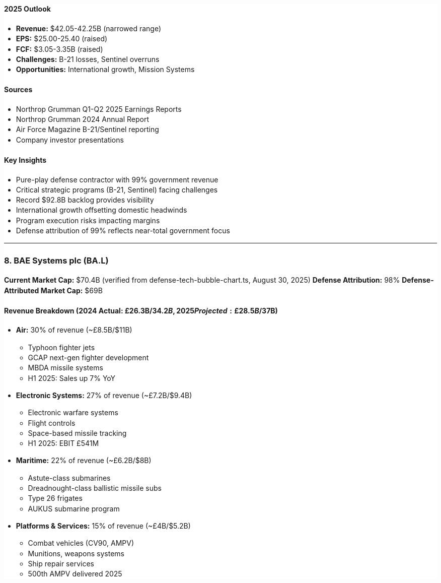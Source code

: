 #### 2025 Outlook
- **Revenue:** $42.05-42.25B (narrowed range)
- **EPS:** $25.00-25.40 (raised)
- **FCF:** $3.05-3.35B (raised)
- **Challenges:** B-21 losses, Sentinel overruns
- **Opportunities:** International growth, Mission Systems

#### Sources
- Northrop Grumman Q1-Q2 2025 Earnings Reports
- Northrop Grumman 2024 Annual Report
- Air Force Magazine B-21/Sentinel reporting
- Company investor presentations

#### Key Insights
- Pure-play defense contractor with 99% government revenue
- Critical strategic programs (B-21, Sentinel) facing challenges
- Record $92.8B backlog provides visibility
- International growth offsetting domestic headwinds
- Program execution risks impacting margins
- Defense attribution of 99% reflects near-total government focus

---

### 8. BAE Systems plc (BA.L)
**Current Market Cap:** $70.4B (verified from defense-tech-bubble-chart.ts, August 30, 2025)
**Defense Attribution:** 98%
**Defense-Attributed Market Cap:** $69B

#### Revenue Breakdown (2024 Actual: £26.3B/$34.2B, 2025 Projected: £28.5B/$37B)
- **Air:** 30% of revenue (~£8.5B/$11B)
  - Typhoon fighter jets
  - GCAP next-gen fighter development
  - MBDA missile systems
  - H1 2025: Sales up 7% YoY
  
- **Electronic Systems:** 27% of revenue (~£7.2B/$9.4B)
  - Electronic warfare systems
  - Flight controls
  - Space-based missile tracking
  - H1 2025: EBIT £541M
  
- **Maritime:** 22% of revenue (~£6.2B/$8B)
  - Astute-class submarines
  - Dreadnought-class ballistic missile subs
  - Type 26 frigates
  - AUKUS submarine program
  
- **Platforms & Services:** 15% of revenue (~£4B/$5.2B)
  - Combat vehicles (CV90, AMPV)
  - Munitions, weapons systems
  - Ship repair services
  - 500th AMPV delivered 2025
  